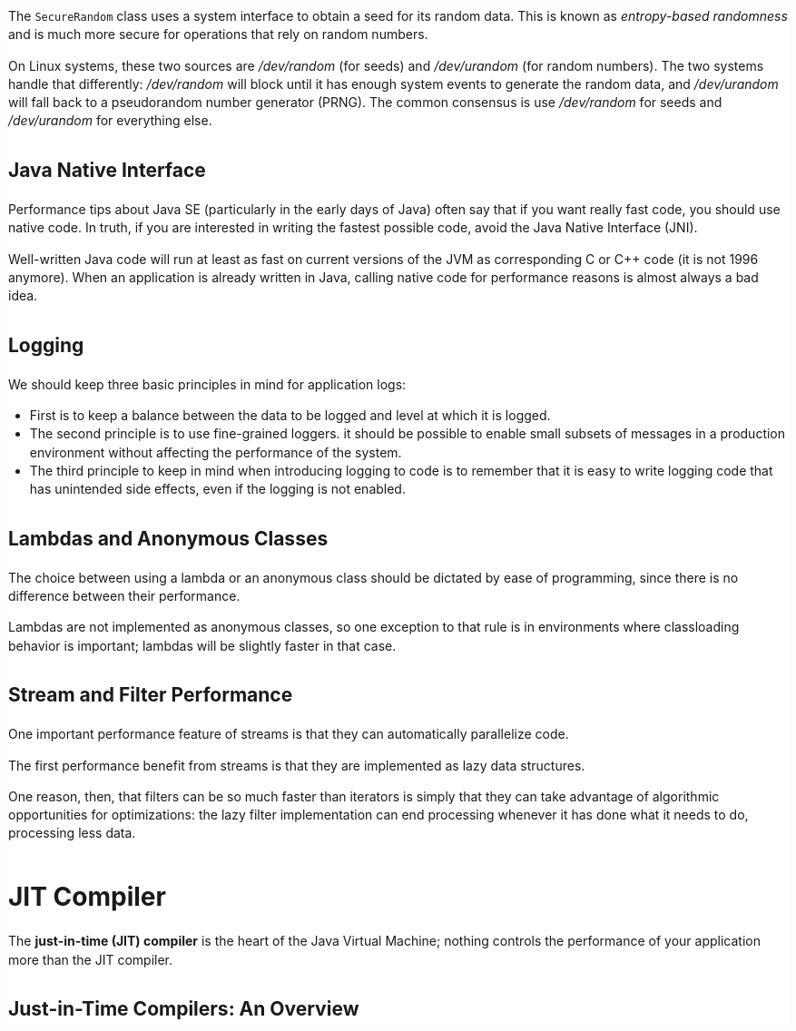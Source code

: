 The `SecureRandom` class uses a system interface to obtain a seed for its random data. This is known as *entropy-based randomness* and is much more secure for operations that rely on random numbers.

On Linux systems, these two sources are */dev/random* (for seeds) and */dev/urandom* (for random numbers). The two systems handle that differently: */dev/random* will block until it has enough system events to generate the random data, and */dev/urandom* will fall back to a pseudorandom number generator (PRNG). The common consensus is use */dev/random* for seeds and */dev/urandom* for everything else.

## Java Native Interface

Performance tips about Java SE (particularly in the early days of Java) often say that if you want really fast code, you should use native code. In truth, if you are interested in writing the fastest possible code, avoid the Java Native Interface (JNI).

Well-written Java code will run at least as fast on current versions of the JVM as corresponding C or C++ code (it is not 1996 anymore). When an application is already written in Java, calling native code for performance reasons is almost always a bad idea.

## Logging

We should keep three basic principles in mind for application logs:
* First is to keep a balance between the data to be logged and level at which it is logged.
* The second principle is to use fine-grained loggers. it should be possible to enable small subsets of messages in a production environment without affecting the performance of the system.
* The third principle to keep in mind when introducing logging to code is to remember that it is easy to write logging code that has unintended side effects, even if the logging is not enabled.

## Lambdas and Anonymous Classes

The choice between using a lambda or an anonymous class should be dictated by ease of programming, since there is no difference between their performance.

Lambdas are not implemented as anonymous classes, so one exception to that rule is in environments where classloading behavior is important; lambdas will be slightly faster in that case.

## Stream and Filter Performance

One important performance feature of streams is that they can automatically parallelize code.

The first performance benefit from streams is that they are implemented as lazy data structures.

One reason, then, that filters can be so much faster than iterators is simply that they can take advantage of algorithmic opportunities for optimizations: the lazy filter implementation can end processing whenever it has done what it needs to do, processing less data.

# JIT Compiler

The **just-in-time (JIT) compiler** is the heart of the Java Virtual Machine; nothing controls the performance of your application more than the JIT compiler.

## Just-in-Time Compilers: An Overview

